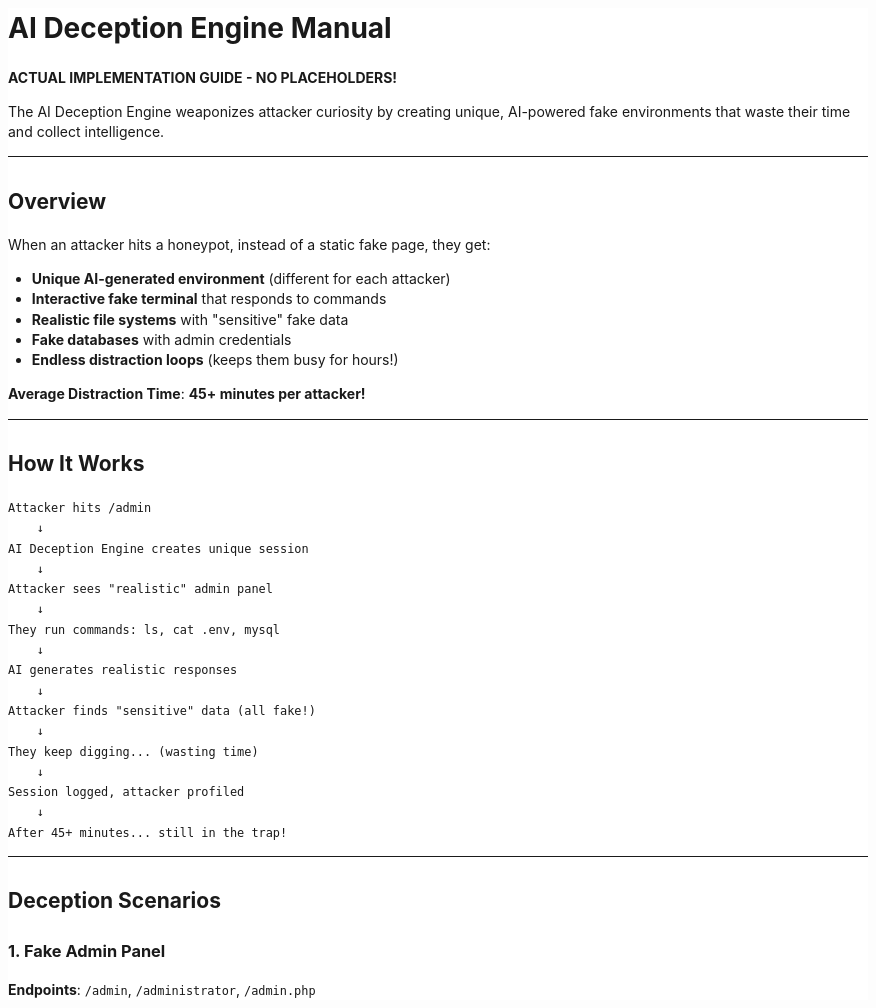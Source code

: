 # AI Deception Engine Manual

**ACTUAL IMPLEMENTATION GUIDE - NO PLACEHOLDERS!**

The AI Deception Engine weaponizes attacker curiosity by creating unique, AI-powered fake environments that waste their time and collect intelligence.

---

## Overview

When an attacker hits a honeypot, instead of a static fake page, they get:

- **Unique AI-generated environment** (different for each attacker)
- **Interactive fake terminal** that responds to commands
- **Realistic file systems** with "sensitive" fake data
- **Fake databases** with admin credentials
- **Endless distraction loops** (keeps them busy for hours!)

**Average Distraction Time**: **45+ minutes per attacker!**

---

## How It Works

```
Attacker hits /admin
    ↓
AI Deception Engine creates unique session
    ↓
Attacker sees "realistic" admin panel
    ↓
They run commands: ls, cat .env, mysql
    ↓
AI generates realistic responses
    ↓
Attacker finds "sensitive" data (all fake!)
    ↓
They keep digging... (wasting time)
    ↓
Session logged, attacker profiled
    ↓
After 45+ minutes... still in the trap!
```

---

## Deception Scenarios

### 1. Fake Admin Panel

**Endpoints**: `/admin`, `/administrator`, `/admin.php`

